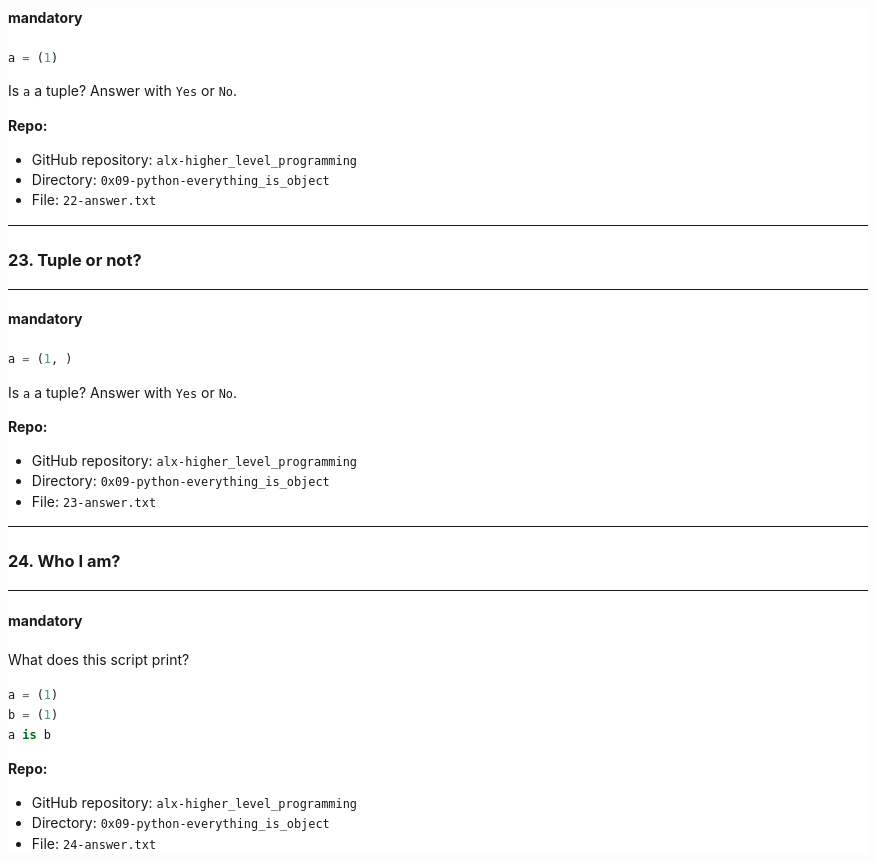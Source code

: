 #### mandatory

```py
a = (1)

```

Is `a` a tuple? Answer with `Yes` or `No`.

**Repo:**

- GitHub repository: `alx-higher_level_programming`
- Directory: `0x09-python-everything_is_object`
- File: `22-answer.txt`

------------------------

### 23. Tuple or not?

------------------------

#### mandatory

```py
a = (1, )

```

Is `a` a tuple? Answer with `Yes` or `No`.

**Repo:**

- GitHub repository: `alx-higher_level_programming`
- Directory: `0x09-python-everything_is_object`
- File: `23-answer.txt`

---------------------

### 24. Who I am?

---------------------

#### mandatory

What does this script print?

```py
a = (1)
b = (1)
a is b

```

**Repo:**

- GitHub repository: `alx-higher_level_programming`
- Directory: `0x09-python-everything_is_object`
- File: `24-answer.txt`
